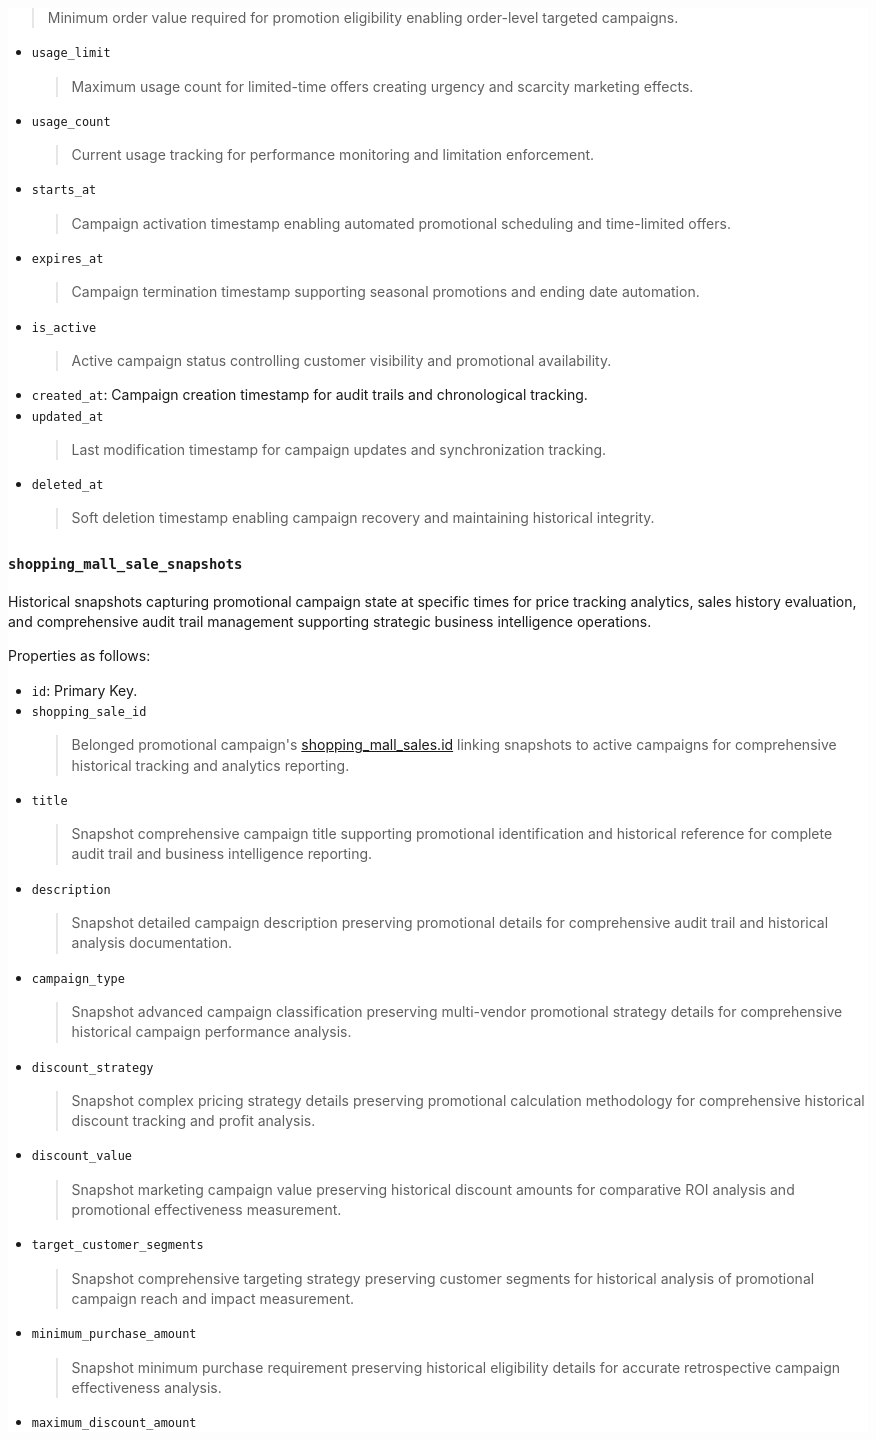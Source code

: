   > Minimum order value required for promotion eligibility enabling
  > order-level targeted campaigns.
- `usage_limit`
  > Maximum usage count for limited-time offers creating urgency and scarcity
  > marketing effects.
- `usage_count`
  > Current usage tracking for performance monitoring and limitation
  > enforcement.
- `starts_at`
  > Campaign activation timestamp enabling automated promotional scheduling
  > and time-limited offers.
- `expires_at`
  > Campaign termination timestamp supporting seasonal promotions and ending
  > date automation.
- `is_active`
  > Active campaign status controlling customer visibility and promotional
  > availability.
- `created_at`: Campaign creation timestamp for audit trails and chronological tracking.
- `updated_at`
  > Last modification timestamp for campaign updates and synchronization
  > tracking.
- `deleted_at`
  > Soft deletion timestamp enabling campaign recovery and maintaining
  > historical integrity.

### `shopping_mall_sale_snapshots`

Historical snapshots capturing promotional campaign state at specific
times for price tracking analytics, sales history evaluation, and
comprehensive audit trail management supporting strategic business
intelligence operations.

Properties as follows:

- `id`: Primary Key.
- `shopping_sale_id`
  > Belonged promotional campaign's [shopping_mall_sales.id](#shopping_mall_sales) linking
  > snapshots to active campaigns for comprehensive historical tracking and
  > analytics reporting.
- `title`
  > Snapshot comprehensive campaign title supporting promotional
  > identification and historical reference for complete audit trail and
  > business intelligence reporting.
- `description`
  > Snapshot detailed campaign description preserving promotional details for
  > comprehensive audit trail and historical analysis documentation.
- `campaign_type`
  > Snapshot advanced campaign classification preserving multi-vendor
  > promotional strategy details for comprehensive historical campaign
  > performance analysis.
- `discount_strategy`
  > Snapshot complex pricing strategy details preserving promotional
  > calculation methodology for comprehensive historical discount tracking
  > and profit analysis.
- `discount_value`
  > Snapshot marketing campaign value preserving historical discount amounts
  > for comparative ROI analysis and promotional effectiveness measurement.
- `target_customer_segments`
  > Snapshot comprehensive targeting strategy preserving customer segments
  > for historical analysis of promotional campaign reach and impact
  > measurement.
- `minimum_purchase_amount`
  > Snapshot minimum purchase requirement preserving historical eligibility
  > details for accurate retrospective campaign effectiveness analysis.
- `maximum_discount_amount`